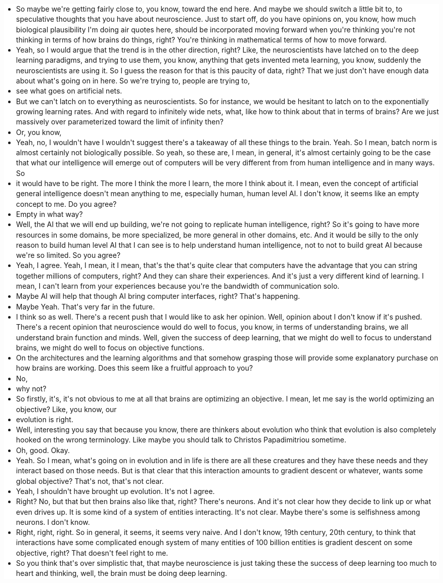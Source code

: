 *  So maybe we're getting fairly close to, you know, toward the end here. And maybe we should switch a little bit to, to speculative thoughts that you have about neuroscience. Just to start off, do you have opinions on, you know, how much biological plausibility I'm doing air quotes here, should be incorporated moving forward when you're thinking you're not thinking in terms of how brains do things, right? You're thinking in mathematical terms of how to move forward.
*  Yeah, so I would argue that the trend is in the other direction, right? Like, the neuroscientists have latched on to the deep learning paradigms, and trying to use them, you know, anything that gets invented meta learning, you know, suddenly the neuroscientists are using it. So I guess the reason for that is this paucity of data, right? That we just don't have enough data about what's going on in here. So we're trying to, people are trying to,
*  see what goes on artificial nets.
*  But we can't latch on to everything as neuroscientists. So for instance, we would be hesitant to latch on to the exponentially growing learning rates. And with regard to infinitely wide nets, what, like how to think about that in terms of brains? Are we just massively over parameterized toward the limit of infinity then?
*  Or, you know,
*  Yeah, no, I wouldn't have I wouldn't suggest there's a takeaway of all these things to the brain. Yeah. So I mean, batch norm is almost certainly not biologically possible. So yeah, so these are, I mean, in general, it's almost certainly going to be the case that what our intelligence will emerge out of computers will be very different from from human intelligence and in many ways. So
*  it would have to be right. The more I think the more I learn, the more I think about it. I mean, even the concept of artificial general intelligence doesn't mean anything to me, especially human, human level AI. I don't know, it seems like an empty concept to me. Do you agree?
*  Empty in what way?
*  Well, the AI that we will end up building, we're not going to replicate human intelligence, right? So it's going to have more resources in some domains, be more specialized, be more general in other domains, etc. And it would be silly to the only reason to build human level AI that I can see is to help understand human intelligence, not to not to build great AI because we're so limited. So you agree?
*  Yeah, I agree. Yeah, I mean, it I mean, that's the that's quite clear that computers have the advantage that you can string together millions of computers, right? And they can share their experiences. And it's just a very different kind of learning. I mean, I can't learn from your experiences because you're the bandwidth of communication solo.
*  Maybe AI will help that though AI bring computer interfaces, right? That's happening.
*  Maybe Yeah. That's very far in the future.
*  I think so as well. There's a recent push that I would like to ask her opinion. Well, opinion about I don't know if it's pushed. There's a recent opinion that neuroscience would do well to focus, you know, in terms of understanding brains, we all understand brain function and minds. Well, given the success of deep learning, that we might do well to focus to understand brains, we might do well to focus on objective functions.
*  On the architectures and the learning algorithms and that somehow grasping those will provide some explanatory purchase on how brains are working. Does this seem like a fruitful approach to you?
*  No,
*  why not?
*  So firstly, it's, it's not obvious to me at all that brains are optimizing an objective. I mean, let me say is the world optimizing an objective? Like, you know, our
*  evolution is right.
*  Well, interesting you say that because you know, there are thinkers about evolution who think that evolution is also completely hooked on the wrong terminology. Like maybe you should talk to Christos Papadimitriou sometime.
*  Oh, good. Okay.
*  Yeah. So I mean, what's going on in evolution and in life is there are all these creatures and they have these needs and they interact based on those needs. But is that clear that this interaction amounts to gradient descent or whatever, wants some global objective? That's not, that's not clear.
*  Yeah, I shouldn't have brought up evolution. It's not I agree.
*  Right? No, but that but then brains also like that, right? There's neurons. And it's not clear how they decide to link up or what even drives up. It is some kind of a system of entities interacting. It's not clear. Maybe there's some is selfishness among neurons. I don't know.
*  Right, right, right. So in general, it seems, it seems very naive. And I don't know, 19th century, 20th century, to think that interactions have some complicated enough system of many entities of 100 billion entities is gradient descent on some objective, right? That doesn't feel right to me.
*  So you think that's over simplistic that, that maybe neuroscience is just taking these the success of deep learning too much to heart and thinking, well, the brain must be doing deep learning.